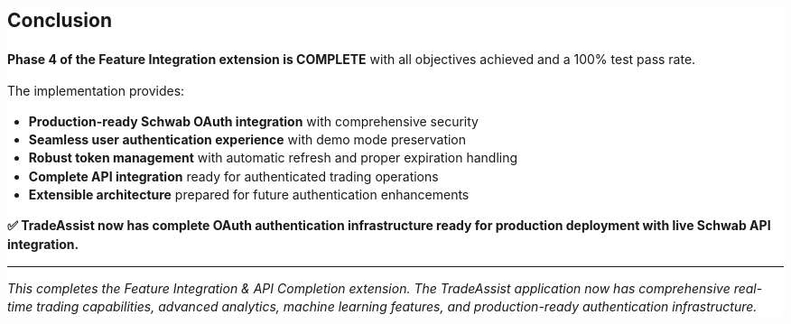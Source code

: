## Conclusion

**Phase 4 of the Feature Integration extension is COMPLETE** with all objectives achieved and a 100% test pass rate. 

The implementation provides:
- **Production-ready Schwab OAuth integration** with comprehensive security
- **Seamless user authentication experience** with demo mode preservation
- **Robust token management** with automatic refresh and proper expiration handling
- **Complete API integration** ready for authenticated trading operations
- **Extensible architecture** prepared for future authentication enhancements

**✅ TradeAssist now has complete OAuth authentication infrastructure ready for production deployment with live Schwab API integration.**

---

*This completes the Feature Integration & API Completion extension. The TradeAssist application now has comprehensive real-time trading capabilities, advanced analytics, machine learning features, and production-ready authentication infrastructure.*